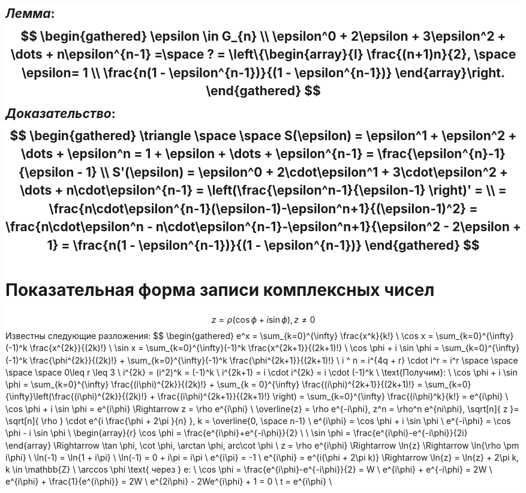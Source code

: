 ***Лемма***:
$$
\begin{gathered}
\epsilon \in G_{n} \\
\epsilon^0 + 2\epsilon + 3\epsilon^2 + \dots + n\epsilon^{n-1} =\space ? = \left\{\begin{array}{l}
\frac{(n+1)n}{2}, \space \epsilon= 1 \\
\frac{n(1 - \epsilon^{n-1})}{(1 - \epsilon^{n-1})}  
\end{array}\right. 
\end{gathered}
$$
*Доказательство*:
$$
\begin{gathered} \triangle \space \space 
S(\epsilon) = \epsilon^1 + \epsilon^2 + \dots + \epsilon^n = 1 + \epsilon + \dots + \epsilon^{n-1} = \frac{\epsilon^{n}-1}{\epsilon - 1} \\
S'(\epsilon) = \epsilon^0 + 2\cdot\epsilon^1 + 3\cdot\epsilon^2 + \dots + n\cdot\epsilon^{n-1} = \left(\frac{\epsilon^n-1}{\epsilon-1} \right)' = \\
= \frac{n\cdot\epsilon^{n-1}(\epsilon-1)-\epsilon^n+1}{(\epsilon-1)^2} = \frac{n\cdot\epsilon^n  - n\cdot\epsilon^{n-1}-\epsilon^n+1}{\epsilon^2 - 2\epsilon + 1} = \frac{n(1 - \epsilon^{n-1})}{(1 - \epsilon^{n-1})} 
\end{gathered}
$$
---
# Показательная форма записи комплексных чисел
$$
z = \rho(\cos \phi + i \sin \phi), z \not= 0
$$
Известны следующие разложения:
$$
\begin{gathered}
e^x = \sum_{k=0}^{\infty} \frac{x^k}{k!} \\
\cos x = \sum_{k=0}^{\infty}(-1)^k \frac{x^{2k}}{(2k)!} \\
\sin x = \sum_{k=0}^{\infty}(-1)^k \frac{x^{2k+1}}{(2k+1)!} \\
\cos \phi + i \sin \phi = \sum_{k=0}^{\infty} (-1)^k \frac{\phi^{2k}}{(2k)!} + \sum_{k=0}^{\infty}(-1)^k \frac{\phi^{2k+1}}{(2k+1)!} \\
i ^ n = i^{4q + r} \cdot i^r  = i^r \space \space \space \space 0\leq r \leq 3 \\
i^{2k} = (i^2)^k = (-1)^k \\
i^{2k+1} =  i \cdot i^{2k} = i \cdot (-1)^k \\
\text{Получим}: \\
\cos \phi + i \sin \phi = \sum_{k=0}^{\infty} \frac{(i\phi)^{2k}}{(2k)!} + \sum_{k = 0}^{\infty} \frac{(i\phi)^{2k+1}}{(2k+1)!} = \sum_{k=0}{\infty}\left(\frac{(i\phi)^{2k}}{(2k)!} + \frac{(i\phi)^{2k+1}}{(2k+1)!} \right) = \sum_{k=0}^{\infty} \frac{(i\phi)^k}{k!} = e^{i\phi} \\
\cos \phi + i \sin \phi = e^{i\phi} \Rightarrow z = \rho e^{i\phi} \\
\overline{z} = \rho e^{-i\phi}, z^n = \rho^n e^{ni\phi}, \sqrt[n]{ z }= \sqrt[n]{ \rho } \cdot e^{i \frac{\phi + 2\pi }{n} }, k = \overline{0, \space n-1} \\
e^{i\phi} = \cos \phi + i \sin \phi \\
e^{-i\phi} = \cos \phi - i \sin \phi \\
\begin{array}{r}
\cos \phi = \frac{e^{i\phi}+e^{-i\phi}}{2} \\ \\
\sin \phi = \frac{e^{i\phi}-e^{-i\phi}}{2i}  
\end{array} \Rightarrow \tan \phi, \cot \phi, \arctan \phi, arc\cot \phi \\
z = \rho e^{i\phi} \Rightarrow \ln{z} \Rightarrow \ln{\rho \pm i\phi} \\
\ln(-1) = \ln{1 + i\pi} \\
\ln(-1) = 0 + i\pi = i\pi \\
e^{i\pi} = -1 \\
e^{i\phi} = e^{i(\phi + 2\pi k)} \Rightarrow \ln{z} = \ln{z} + 2\pi k, k \in \mathbb{Z} \\
\arccos \phi \text{ через } e: \\
\cos \phi = \frac{e^{i\phi}-e^{-i\phi}}{2} = W \\
e^{i\phi} + e^{-i\phi} = 2W \\
e^{i\phi} + \frac{1}{e^{i\phi}} = 2W \\
e^{2i\phi} - 2We^{i\phi} + 1 = 0 \\
t = e^{i\phi} \\